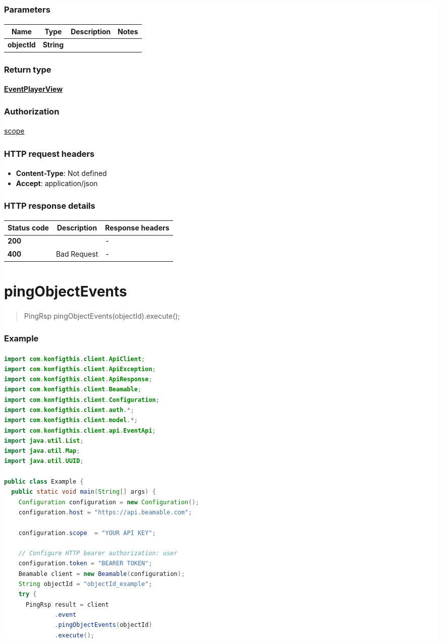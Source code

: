 ### Parameters

| Name | Type | Description  | Notes |
|------------- | ------------- | ------------- | -------------|
| **objectId** | **String**|  | |

### Return type

[**EventPlayerView**](EventPlayerView.md)

### Authorization

[scope](../README.md#scope)

### HTTP request headers

 - **Content-Type**: Not defined
 - **Accept**: application/json

### HTTP response details
| Status code | Description | Response headers |
|-------------|-------------|------------------|
| **200** |  |  -  |
| **400** | Bad Request |  -  |

<a name="pingObjectEvents"></a>
# **pingObjectEvents**
> PingRsp pingObjectEvents(objectId).execute();



### Example
```java
import com.konfigthis.client.ApiClient;
import com.konfigthis.client.ApiException;
import com.konfigthis.client.ApiResponse;
import com.konfigthis.client.Beamable;
import com.konfigthis.client.Configuration;
import com.konfigthis.client.auth.*;
import com.konfigthis.client.model.*;
import com.konfigthis.client.api.EventApi;
import java.util.List;
import java.util.Map;
import java.util.UUID;

public class Example {
  public static void main(String[] args) {
    Configuration configuration = new Configuration();
    configuration.host = "https://api.beamable.com";
    
    configuration.scope  = "YOUR API KEY";
    
    // Configure HTTP bearer authorization: user
    configuration.token = "BEARER TOKEN";
    Beamable client = new Beamable(configuration);
    String objectId = "objectId_example";
    try {
      PingRsp result = client
              .event
              .pingObjectEvents(objectId)
              .execute();
```